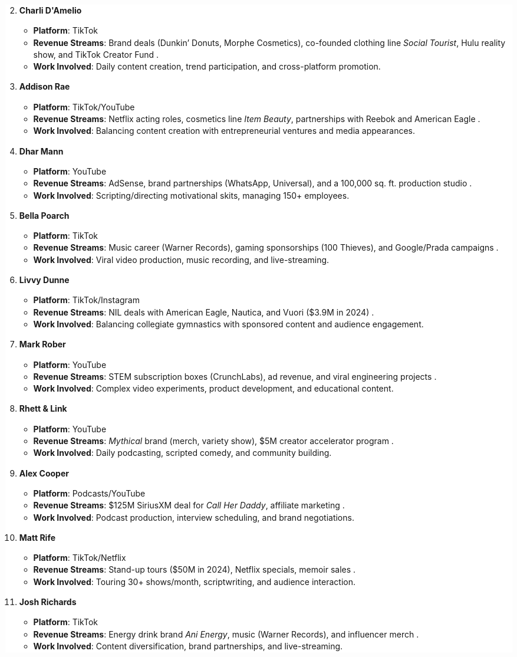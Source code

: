 2. **Charli D'Amelio**  
   - **Platform**: TikTok  
   - **Revenue Streams**: Brand deals (Dunkin’ Donuts, Morphe Cosmetics), co-founded clothing line *Social Tourist*, Hulu reality show, and TikTok Creator Fund .  
   - **Work Involved**: Daily content creation, trend participation, and cross-platform promotion.

3. **Addison Rae**  
   - **Platform**: TikTok/YouTube  
   - **Revenue Streams**: Netflix acting roles, cosmetics line *Item Beauty*, partnerships with Reebok and American Eagle .  
   - **Work Involved**: Balancing content creation with entrepreneurial ventures and media appearances.

4. **Dhar Mann**  
   - **Platform**: YouTube  
   - **Revenue Streams**: AdSense, brand partnerships (WhatsApp, Universal), and a 100,000 sq. ft. production studio .  
   - **Work Involved**: Scripting/directing motivational skits, managing 150+ employees.

5. **Bella Poarch**  
   - **Platform**: TikTok  
   - **Revenue Streams**: Music career (Warner Records), gaming sponsorships (100 Thieves), and Google/Prada campaigns .  
   - **Work Involved**: Viral video production, music recording, and live-streaming.

6. **Livvy Dunne**  
   - **Platform**: TikTok/Instagram  
   - **Revenue Streams**: NIL deals with American Eagle, Nautica, and Vuori ($3.9M in 2024) .  
   - **Work Involved**: Balancing collegiate gymnastics with sponsored content and audience engagement.

7. **Mark Rober**  
   - **Platform**: YouTube  
   - **Revenue Streams**: STEM subscription boxes (CrunchLabs), ad revenue, and viral engineering projects .  
   - **Work Involved**: Complex video experiments, product development, and educational content.

8. **Rhett & Link**  
   - **Platform**: YouTube  
   - **Revenue Streams**: *Mythical* brand (merch, variety show), $5M creator accelerator program .  
   - **Work Involved**: Daily podcasting, scripted comedy, and community building.

9. **Alex Cooper**  
   - **Platform**: Podcasts/YouTube  
   - **Revenue Streams**: $125M SiriusXM deal for *Call Her Daddy*, affiliate marketing .  
   - **Work Involved**: Podcast production, interview scheduling, and brand negotiations.

10. **Matt Rife**  
    - **Platform**: TikTok/Netflix  
    - **Revenue Streams**: Stand-up tours ($50M in 2024), Netflix specials, memoir sales .  
    - **Work Involved**: Touring 30+ shows/month, scriptwriting, and audience interaction.

11. **Josh Richards**  
    - **Platform**: TikTok  
    - **Revenue Streams**: Energy drink brand *Ani Energy*, music (Warner Records), and influencer merch .  
    - **Work Involved**: Content diversification, brand partnerships, and live-streaming.
